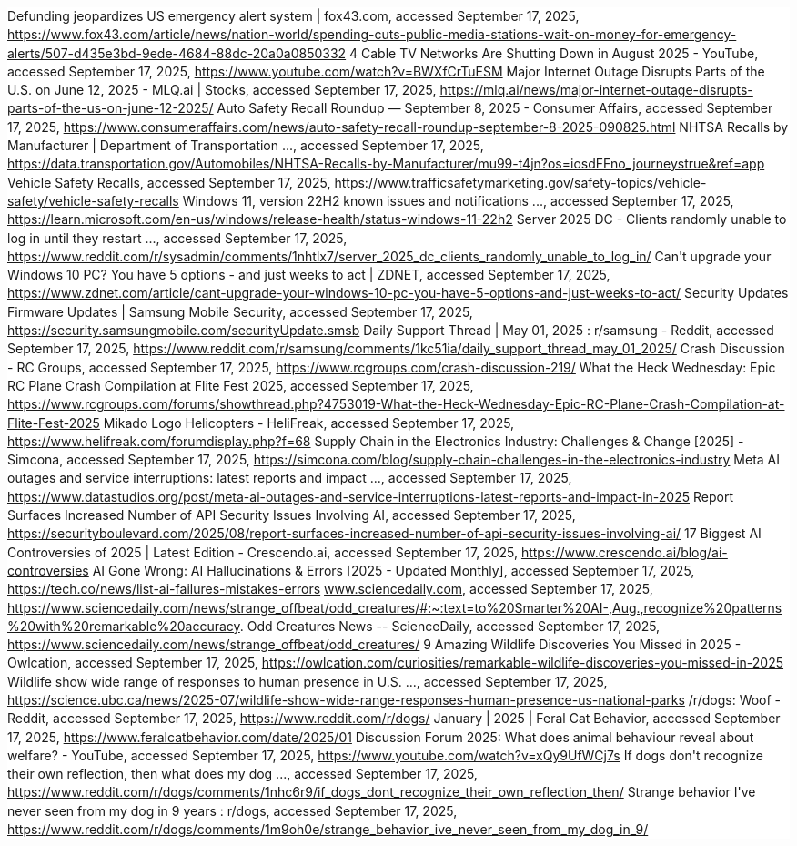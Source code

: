 Defunding jeopardizes US emergency alert system | fox43.com, accessed September 17, 2025, https://www.fox43.com/article/news/nation-world/spending-cuts-public-media-stations-wait-on-money-for-emergency-alerts/507-d435e3bd-9ede-4684-88dc-20a0a0850332
4 Cable TV Networks Are Shutting Down in August 2025 - YouTube, accessed September 17, 2025, https://www.youtube.com/watch?v=BWXfCrTuESM
Major Internet Outage Disrupts Parts of the U.S. on June 12, 2025 - MLQ.ai | Stocks, accessed September 17, 2025, https://mlq.ai/news/major-internet-outage-disrupts-parts-of-the-us-on-june-12-2025/
Auto Safety Recall Roundup — September 8, 2025 - Consumer Affairs, accessed September 17, 2025, https://www.consumeraffairs.com/news/auto-safety-recall-roundup-september-8-2025-090825.html
NHTSA Recalls by Manufacturer | Department of Transportation ..., accessed September 17, 2025, https://data.transportation.gov/Automobiles/NHTSA-Recalls-by-Manufacturer/mu99-t4jn?os=iosdFFno_journeystrue&ref=app
Vehicle Safety Recalls, accessed September 17, 2025, https://www.trafficsafetymarketing.gov/safety-topics/vehicle-safety/vehicle-safety-recalls
Windows 11, version 22H2 known issues and notifications ..., accessed September 17, 2025, https://learn.microsoft.com/en-us/windows/release-health/status-windows-11-22h2
Server 2025 DC - Clients randomly unable to log in until they restart ..., accessed September 17, 2025, https://www.reddit.com/r/sysadmin/comments/1nhtlx7/server_2025_dc_clients_randomly_unable_to_log_in/
Can't upgrade your Windows 10 PC? You have 5 options - and just weeks to act | ZDNET, accessed September 17, 2025, https://www.zdnet.com/article/cant-upgrade-your-windows-10-pc-you-have-5-options-and-just-weeks-to-act/
Security Updates Firmware Updates | Samsung Mobile Security, accessed September 17, 2025, https://security.samsungmobile.com/securityUpdate.smsb
Daily Support Thread | May 01, 2025 : r/samsung - Reddit, accessed September 17, 2025, https://www.reddit.com/r/samsung/comments/1kc51ia/daily_support_thread_may_01_2025/
Crash Discussion - RC Groups, accessed September 17, 2025, https://www.rcgroups.com/crash-discussion-219/
What the Heck Wednesday: Epic RC Plane Crash Compilation at Flite Fest 2025, accessed September 17, 2025, https://www.rcgroups.com/forums/showthread.php?4753019-What-the-Heck-Wednesday-Epic-RC-Plane-Crash-Compilation-at-Flite-Fest-2025
Mikado Logo Helicopters - HeliFreak, accessed September 17, 2025, https://www.helifreak.com/forumdisplay.php?f=68
Supply Chain in the Electronics Industry: Challenges & Change [2025] - Simcona, accessed September 17, 2025, https://simcona.com/blog/supply-chain-challenges-in-the-electronics-industry
Meta AI outages and service interruptions: latest reports and impact ..., accessed September 17, 2025, https://www.datastudios.org/post/meta-ai-outages-and-service-interruptions-latest-reports-and-impact-in-2025
Report Surfaces Increased Number of API Security Issues Involving AI, accessed September 17, 2025, https://securityboulevard.com/2025/08/report-surfaces-increased-number-of-api-security-issues-involving-ai/
17 Biggest AI Controversies of 2025 | Latest Edition - Crescendo.ai, accessed September 17, 2025, https://www.crescendo.ai/blog/ai-controversies
AI Gone Wrong: AI Hallucinations & Errors [2025 - Updated Monthly], accessed September 17, 2025, https://tech.co/news/list-ai-failures-mistakes-errors
www.sciencedaily.com, accessed September 17, 2025, https://www.sciencedaily.com/news/strange_offbeat/odd_creatures/#:~:text=to%20Smarter%20AI-,Aug.,recognize%20patterns%20with%20remarkable%20accuracy.
Odd Creatures News -- ScienceDaily, accessed September 17, 2025, https://www.sciencedaily.com/news/strange_offbeat/odd_creatures/
9 Amazing Wildlife Discoveries You Missed in 2025 - Owlcation, accessed September 17, 2025, https://owlcation.com/curiosities/remarkable-wildlife-discoveries-you-missed-in-2025
Wildlife show wide range of responses to human presence in U.S. ..., accessed September 17, 2025, https://science.ubc.ca/news/2025-07/wildlife-show-wide-range-responses-human-presence-us-national-parks
/r/dogs: Woof - Reddit, accessed September 17, 2025, https://www.reddit.com/r/dogs/
January | 2025 | Feral Cat Behavior, accessed September 17, 2025, https://www.feralcatbehavior.com/date/2025/01
Discussion Forum 2025: What does animal behaviour reveal about welfare? - YouTube, accessed September 17, 2025, https://www.youtube.com/watch?v=xQy9UfWCj7s
If dogs don't recognize their own reflection, then what does my dog ..., accessed September 17, 2025, https://www.reddit.com/r/dogs/comments/1nhc6r9/if_dogs_dont_recognize_their_own_reflection_then/
Strange behavior I've never seen from my dog in 9 years : r/dogs, accessed September 17, 2025, https://www.reddit.com/r/dogs/comments/1m9oh0e/strange_behavior_ive_never_seen_from_my_dog_in_9/